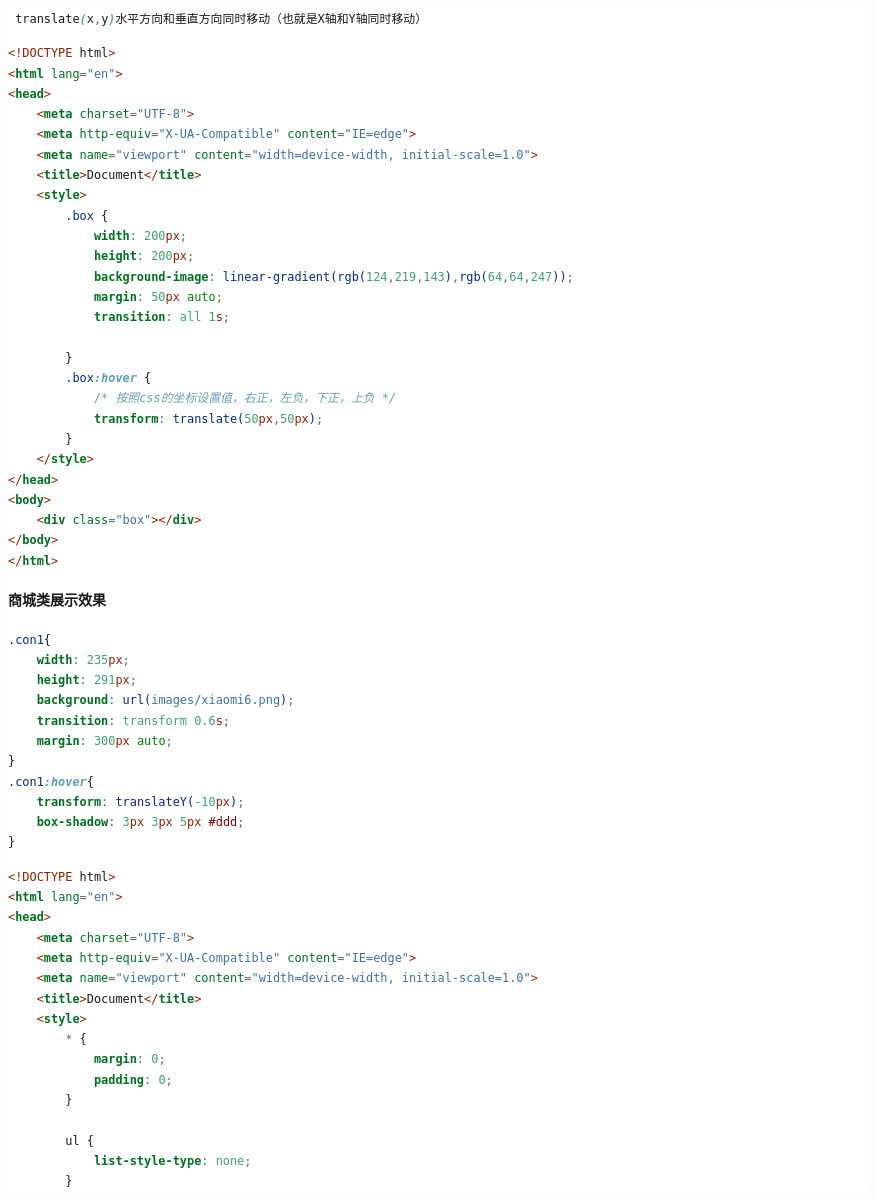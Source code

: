 ```css
 translate(x,y)水平方向和垂直方向同时移动（也就是X轴和Y轴同时移动）
```

```html
<!DOCTYPE html>
<html lang="en">
<head>
    <meta charset="UTF-8">
    <meta http-equiv="X-UA-Compatible" content="IE=edge">
    <meta name="viewport" content="width=device-width, initial-scale=1.0">
    <title>Document</title>
    <style>
        .box {
            width: 200px;
            height: 200px;
            background-image: linear-gradient(rgb(124,219,143),rgb(64,64,247));
            margin: 50px auto;  
            transition: all 1s;
            
        }
        .box:hover {
            /* 按照css的坐标设置值，右正，左负，下正，上负 */
            transform: translate(50px,50px);
        }
    </style>
</head>
<body>
    <div class="box"></div>
</body>
</html>
```

#### 商城类展示效果

```css
.con1{
    width: 235px;
    height: 291px;
    background: url(images/xiaomi6.png);
    transition: transform 0.6s;
    margin: 300px auto;
}
.con1:hover{
    transform: translateY(-10px);
    box-shadow: 3px 3px 5px #ddd;
}
```

```html
<!DOCTYPE html>
<html lang="en">
<head>
    <meta charset="UTF-8">
    <meta http-equiv="X-UA-Compatible" content="IE=edge">
    <meta name="viewport" content="width=device-width, initial-scale=1.0">
    <title>Document</title>
    <style>
        * {
            margin: 0;
            padding: 0;
        }

        ul {
            list-style-type: none;
        }
```